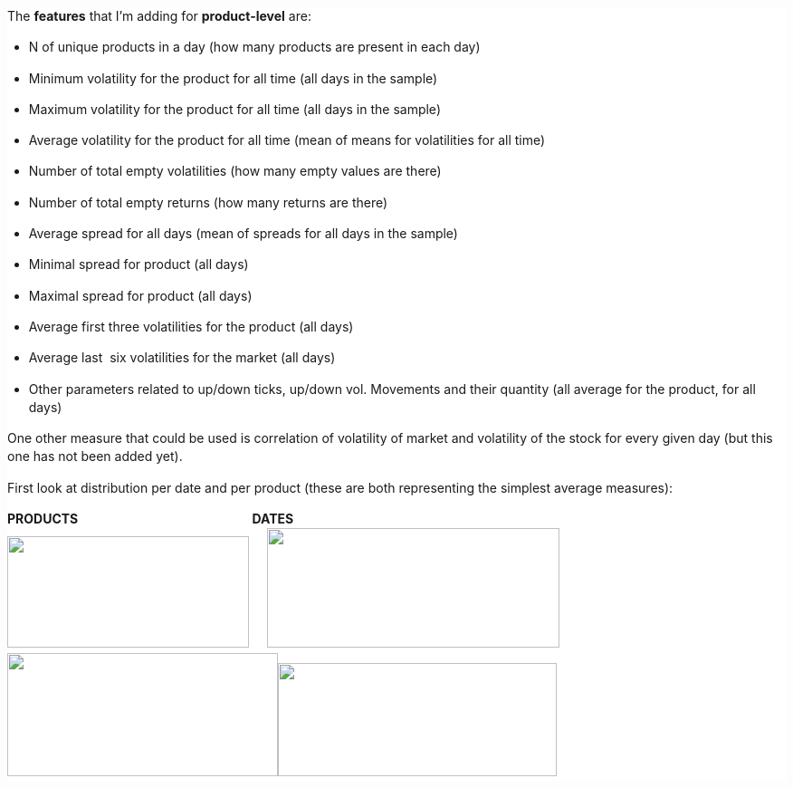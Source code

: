 <p>The <strong>features</strong> that I&rsquo;m adding for <strong>product-level</strong> are:</p>

<ul>
	<li>
	<p>N of unique products in a day (how many products are present in each day)</p>
	</li>
	<li>
	<p>Minimum volatility for the product for all time (all days in the sample)</p>
	</li>
	<li>
	<p>Maximum volatility for the product for all time (all days in the sample)</p>
	</li>
	<li>
	<p>Average volatility for the product for all time (mean of means for volatilities for all time)</p>
	</li>
	<li>
	<p>Number of total empty volatilities (how many empty values are there)</p>
	</li>
	<li>
	<p>Number of total empty returns (how many returns are there)</p>
	</li>
	<li>
	<p>Average spread for all days (mean of spreads for all days in the sample)</p>
	</li>
	<li>
	<p>Minimal spread for product (all days)</p>
	</li>
	<li>
	<p>Maximal spread for product (all days)</p>
	</li>
	<li>
	<p>Average first three volatilities for the product (all days)</p>
	</li>
	<li>
	<p>Average last &nbsp;six volatilities for the market (all days)</p>
	</li>
	<li>
	<p>Other parameters related to up/down ticks, up/down vol. Movements and their quantity (all average for the product, for all days) &nbsp;</p>
	</li>
</ul>



<p>One other measure that could be used is correlation of volatility of market and volatility of the stock for every given day (but this one has not been added yet).</p>



<p>First look at distribution per date and per product (these are both representing the simplest average measures):</p>



<p><strong>PRODUCTS &nbsp;&nbsp;&nbsp;&nbsp;&nbsp;&nbsp;&nbsp;&nbsp;&nbsp;&nbsp;&nbsp;&nbsp;&nbsp;&nbsp;&nbsp;&nbsp;&nbsp;&nbsp;&nbsp;&nbsp;&nbsp;&nbsp;&nbsp;&nbsp;&nbsp;&nbsp;&nbsp;&nbsp;&nbsp;&nbsp;&nbsp;&nbsp;&nbsp;&nbsp;&nbsp;&nbsp;&nbsp;&nbsp;&nbsp;&nbsp;&nbsp;&nbsp;&nbsp;&nbsp;&nbsp;&nbsp;&nbsp;&nbsp;&nbsp;&nbsp;&nbsp;&nbsp;&nbsp;&nbsp;&nbsp;&nbsp;&nbsp;DATES</strong><br />
<img src="https://lh6.googleusercontent.com/hCUMFlDe_v8-IwFMWisoQMDuZduD9huPbFRhJhXpmCynN_KJWUmgBOsNg4xLUHT0BnGeGhgAdgxZ5qV4DI3dLdjucWRcqdxmhjv04rYmNFr83V5nA4uiWd_rhjc5BnQIbRX4yvAt" style="height:123px; width:267px" /> &nbsp;&nbsp;&nbsp;&nbsp;<img src="https://lh4.googleusercontent.com/mXbu_Bs5unpWmZSy03mj4YkmabZXZeB9CMto6xefF1w8eE84rN1wDjvpFvQoVHHBJflvQkgIS97ffYKkGLzFWN9oInNXynuMi1MnuToMFADG2ByuNByG45V2yf0d6cQm47pjhqjI" style="height:132px; width:323px" /><br />
<img src="https://lh5.googleusercontent.com/sGKG4zguTEp4TTbjdToQhU_Iyin_36taKbDApyO8ckU-jWb_s4z_82CKDf4uZdnvq3J6fRCIf2tK_YfBSQK-J3hVfHNFDTpHsjTBYc3Bdf3Sx-0sofyjzrFbIEJW8RKzZDaiEfjx" style="height:136px; width:299px" /><img src="https://lh4.googleusercontent.com/-Eo27dVXp7TSNFzjzWBP8pEu5aCu7-Ai0_deb3qApwTRgnWs5akepMEzyTznJAN4ECdMS1p0FF_bv2WZzEQNUAKpD4ldjR2LcdBXk_AWwDnNo7NuFffytVBAUNqE00Fe8CxPcwd0" style="height:125px; width:308px" /></p>

